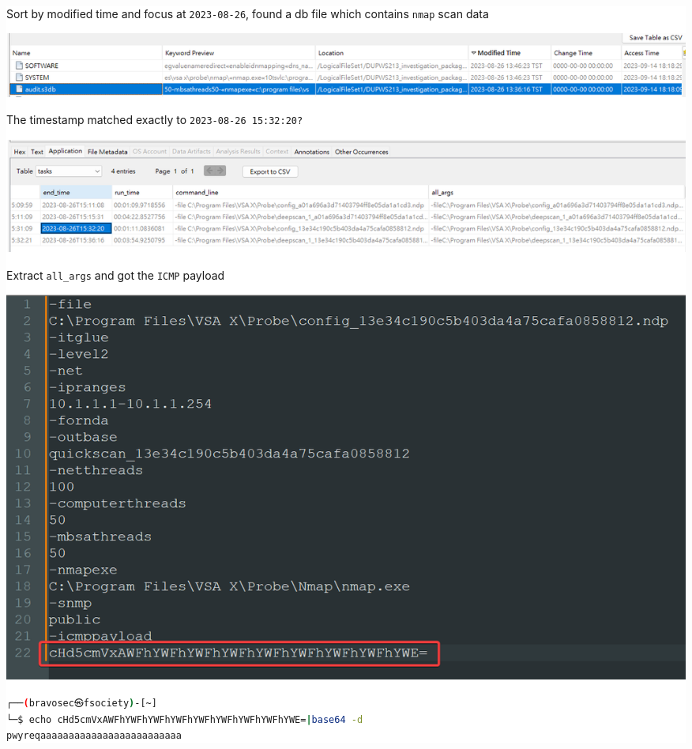 Sort by modified time and focus at `2023-08-26`, found a db file which contains `nmap` scan data

![](attachment/73361e61340e949b1d7a6c74ac53f16d.png)

The timestamp matched exactly to `2023-08-26 15:32:20?`

![](attachment/1665d96dec1215dbb8fdfec426614d60.png)

Extract `all_args` and got the `ICMP` payload

![](attachment/8a34c71d14f72214d1fb04e2da05b743.png)

```bash
┌──(bravosec㉿fsociety)-[~]
└─$ echo cHd5cmVxAWFhYWFhYWFhYWFhYWFhYWFhYWFhYWFhYWE=|base64 -d
pwyreqaaaaaaaaaaaaaaaaaaaaaaaaa 
```
